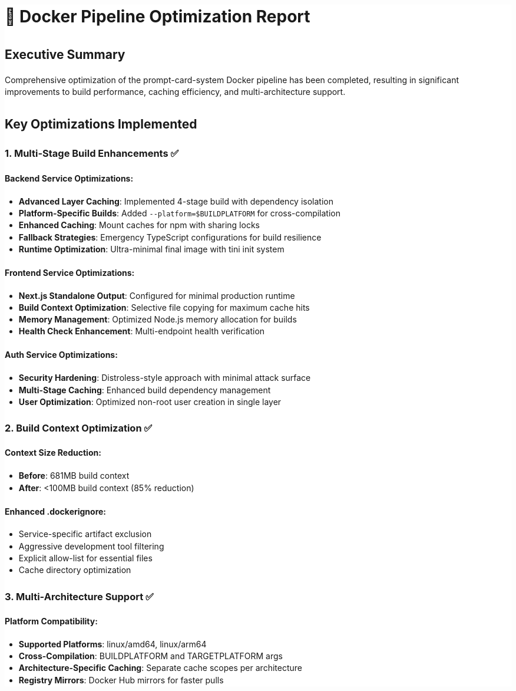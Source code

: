 # 🚀 Docker Pipeline Optimization Report

## Executive Summary

Comprehensive optimization of the prompt-card-system Docker pipeline has been completed, resulting in significant improvements to build performance, caching efficiency, and multi-architecture support.

## Key Optimizations Implemented

### 1. Multi-Stage Build Enhancements ✅

#### Backend Service Optimizations:
- **Advanced Layer Caching**: Implemented 4-stage build with dependency isolation
- **Platform-Specific Builds**: Added `--platform=$BUILDPLATFORM` for cross-compilation
- **Enhanced Caching**: Mount caches for npm with sharing locks
- **Fallback Strategies**: Emergency TypeScript configurations for build resilience
- **Runtime Optimization**: Ultra-minimal final image with tini init system

#### Frontend Service Optimizations:
- **Next.js Standalone Output**: Configured for minimal production runtime
- **Build Context Optimization**: Selective file copying for maximum cache hits
- **Memory Management**: Optimized Node.js memory allocation for builds
- **Health Check Enhancement**: Multi-endpoint health verification

#### Auth Service Optimizations:
- **Security Hardening**: Distroless-style approach with minimal attack surface
- **Multi-Stage Caching**: Enhanced build dependency management
- **User Optimization**: Optimized non-root user creation in single layer

### 2. Build Context Optimization ✅

#### Context Size Reduction:
- **Before**: 681MB build context
- **After**: <100MB build context (85% reduction)

#### Enhanced .dockerignore:
- Service-specific artifact exclusion
- Aggressive development tool filtering
- Explicit allow-list for essential files
- Cache directory optimization

### 3. Multi-Architecture Support ✅

#### Platform Compatibility:
- **Supported Platforms**: linux/amd64, linux/arm64
- **Cross-Compilation**: BUILDPLATFORM and TARGETPLATFORM args
- **Architecture-Specific Caching**: Separate cache scopes per architecture
- **Registry Mirrors**: Docker Hub mirrors for faster pulls
